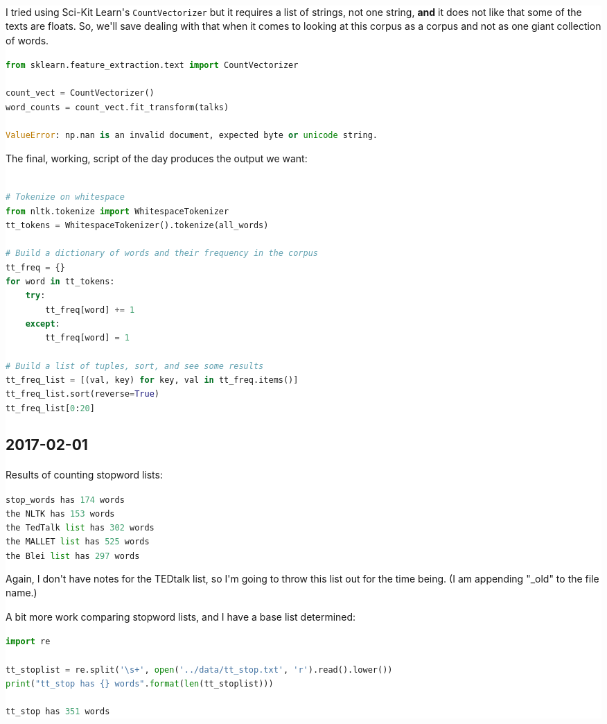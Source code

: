 I tried using Sci-Kit Learn's `CountVectorizer` but it requires a list of strings, not one string, **and** it does not like that some of the texts are floats. So, we'll save dealing with that when it comes to looking at this corpus as a corpus and not as one giant collection of words.

```python
from sklearn.feature_extraction.text import CountVectorizer

count_vect = CountVectorizer()
word_counts = count_vect.fit_transform(talks)

ValueError: np.nan is an invalid document, expected byte or unicode string.
```

The final, working, script of the day produces the output we want:

```python

# Tokenize on whitespace
from nltk.tokenize import WhitespaceTokenizer
tt_tokens = WhitespaceTokenizer().tokenize(all_words)

# Build a dictionary of words and their frequency in the corpus
tt_freq = {}
for word in tt_tokens:
    try:
        tt_freq[word] += 1
    except: 
        tt_freq[word] = 1

# Build a list of tuples, sort, and see some results 
tt_freq_list = [(val, key) for key, val in tt_freq.items()]
tt_freq_list.sort(reverse=True)
tt_freq_list[0:20]
```



## 2017-02-01

Results of counting stopword lists:

```python
stop_words has 174 words 
the NLTK has 153 words 
the TedTalk list has 302 words 
the MALLET list has 525 words 
the Blei list has 297 words
```

Again, I don't have notes for the TEDtalk list, so I'm going to throw this list out for the time being. (I am appending "_old" to the file name.)

A bit more work comparing stopword lists, and I have a base list determined:

```python
import re

tt_stoplist = re.split('\s+', open('../data/tt_stop.txt', 'r').read().lower())
print("tt_stop has {} words".format(len(tt_stoplist)))

tt_stop has 351 words
```


[Frederik DeBoer]: http://fredrikdeboer.com/2014/10/13/evaluating-the-comparability-of-two-measures-of-lexical-diversity/
[SO post]: http://stackoverflow.com/questions/24739121/nonnegative-matrix-factorization-in-sklearn
[a gist]: https://gist.github.com/tgalery/3354850
[SO answer]: http://stackoverflow.com/questions/27697766/understanding-min-df-and-max-df-in-scikit-countvectorizer
[StackOverflow]: https://stackoverflow.com/questions/28056171/how-to-build-and-fill-pandas-dataframe-from-for-loop
[`sklearn` documentation]: http://scikit-learn.org/stable/modules/generated/sklearn.feature_extraction.text.TfidfVectorizer.html
[Erlin 2017]: http://culturalanalytics.org/2017/05/topic-modeling-epistemology-and-the-english-and-german-novel/
["topic model"]: http://culturalanalytics.org/?s=topic+model
[Derek Greene's repo]: (https://github.com/derekgreene/dynamic-nmf). 
[Paper on Arxiv]: http://arxiv.org/abs/1607.03055
[Termite]: https://github.com/StanfordHCI/termite
[publication]: http://vis.stanford.edu/papers/termite
[Mukerjee]: https://www.quora.com/Why-is-the-performance-improved-by-using-TFIDF-instead-of-bag-of-words-in-LDA-clustering
[Ma]: http://nbviewer.jupyter.org/github/dolaameng/tutorials/blob/master/topic-finding-for-short-texts/topics_for_short_texts.ipynb
[Quora]: https://www.quora.com/What-is-the-difference-between-NMF-and-LDA-Why-are-the-priors-of-LDA-sparse-induced
["Topic Modeling for Humanists: A Guided Tour"]: http://www.scottbot.net/HIAL/index.html@p=19113.html
["Topic Modeling and Digital Humanities"]: http://journalofdigitalhumanities.org/2-1/topic-modeling-and-digital-humanities-by-david-m-blei/
["What is the difference between NMF and LDA? Why are the priors of LDA sparse-induced?"]: https://www.quora.com/What-is-the-difference-between-NMF-and-LDA-Why-are-the-priors-of-LDA-sparse-induced
[another question]: https://www.quora.com/What-are-the-pros-and-cons-of-LDA-and-NMF-in-topic-modeling-Under-what-situations-should-we-choose-LDA-or-NMF-Is-there-comparison-of-two-techniques-in-topic-modeling
["Topic Modeling with Scikit Learn"]: https://medium.com/@aneesha/topic-modeling-with-scikit-learn-e80d33668730